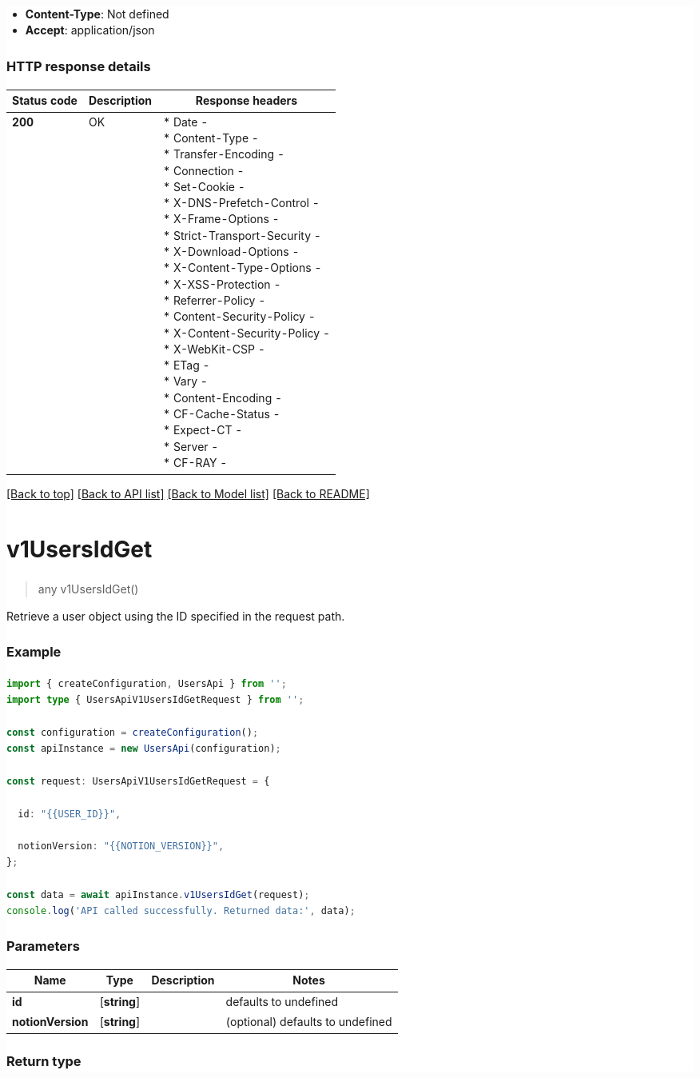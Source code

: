  - **Content-Type**: Not defined
 - **Accept**: application/json


### HTTP response details
| Status code | Description | Response headers |
|-------------|-------------|------------------|
**200** | OK |  * Date -  <br>  * Content-Type -  <br>  * Transfer-Encoding -  <br>  * Connection -  <br>  * Set-Cookie -  <br>  * X-DNS-Prefetch-Control -  <br>  * X-Frame-Options -  <br>  * Strict-Transport-Security -  <br>  * X-Download-Options -  <br>  * X-Content-Type-Options -  <br>  * X-XSS-Protection -  <br>  * Referrer-Policy -  <br>  * Content-Security-Policy -  <br>  * X-Content-Security-Policy -  <br>  * X-WebKit-CSP -  <br>  * ETag -  <br>  * Vary -  <br>  * Content-Encoding -  <br>  * CF-Cache-Status -  <br>  * Expect-CT -  <br>  * Server -  <br>  * CF-RAY -  <br>  |

[[Back to top]](#) [[Back to API list]](README.md#documentation-for-api-endpoints) [[Back to Model list]](README.md#documentation-for-models) [[Back to README]](README.md)

# **v1UsersIdGet**
> any v1UsersIdGet()

Retrieve a user object using the ID specified in the request path.

### Example


```typescript
import { createConfiguration, UsersApi } from '';
import type { UsersApiV1UsersIdGetRequest } from '';

const configuration = createConfiguration();
const apiInstance = new UsersApi(configuration);

const request: UsersApiV1UsersIdGetRequest = {
  
  id: "{{USER_ID}}",
  
  notionVersion: "{{NOTION_VERSION}}",
};

const data = await apiInstance.v1UsersIdGet(request);
console.log('API called successfully. Returned data:', data);
```


### Parameters

Name | Type | Description  | Notes
------------- | ------------- | ------------- | -------------
 **id** | [**string**] |  | defaults to undefined
 **notionVersion** | [**string**] |  | (optional) defaults to undefined


### Return type
